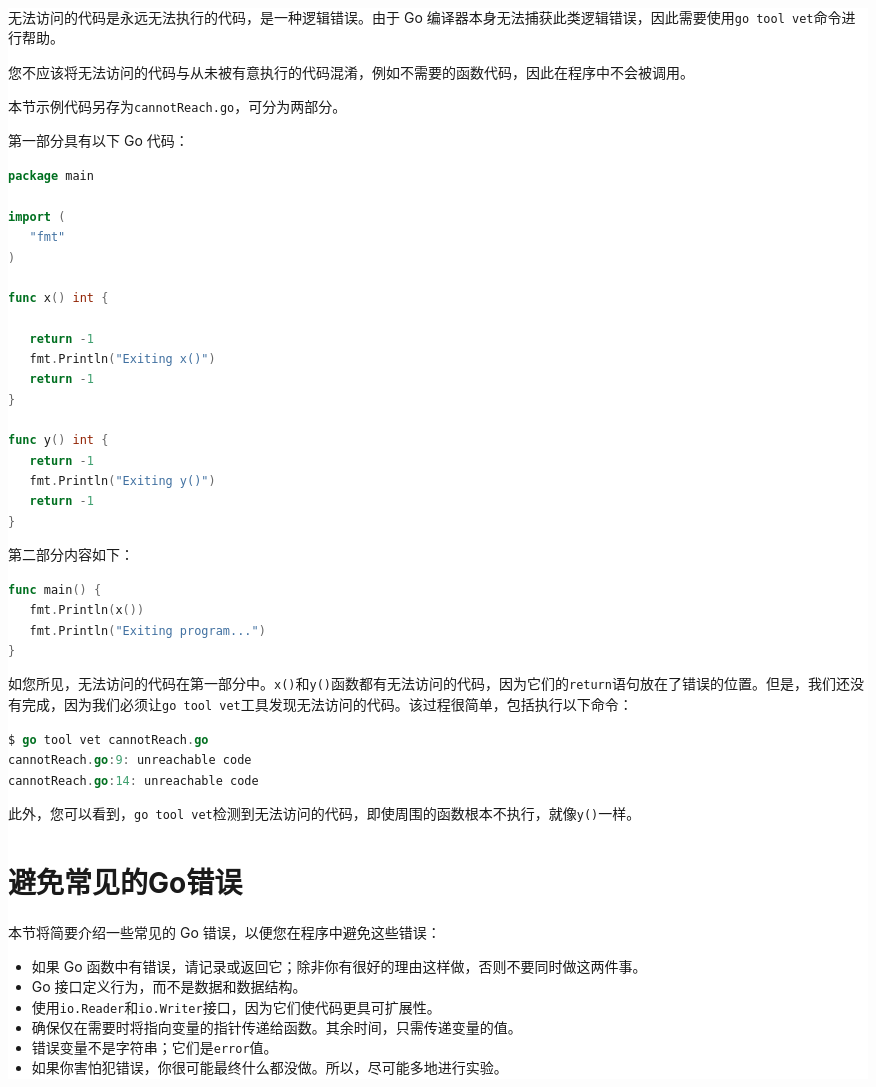 无法访问的代码是永远无法执行的代码，是一种逻辑错误。由于 Go 编译器本身无法捕获此类逻辑错误，因此需要使用`go tool vet`命令进行帮助。

您不应该将无法访问的代码与从未被有意执行的代码混淆，例如不需要的函数代码，因此在程序中不会被调用。

本节示例代码另存为`cannotReach.go`，可分为两部分。

第一部分具有以下 Go 代码：

```go
package main 

import ( 
   "fmt" 
) 

func x() int {

   return -1 
   fmt.Println("Exiting x()") 
   return -1 
} 

func y() int { 
   return -1 
   fmt.Println("Exiting y()") 
   return -1 
} 
```

第二部分内容如下：

```go
func main() { 
   fmt.Println(x()) 
   fmt.Println("Exiting program...") 
} 
```

如您所见，无法访问的代码在第一部分中。`x()`和`y()`函数都有无法访问的代码，因为它们的`return`语句放在了错误的位置。但是，我们还没有完成，因为我们必须让`go tool vet`工具发现无法访问的代码。该过程很简单，包括执行以下命令：

```go
$ go tool vet cannotReach.go
cannotReach.go:9: unreachable code
cannotReach.go:14: unreachable code

```

此外，您可以看到，`go tool vet`检测到无法访问的代码，即使周围的函数根本不执行，就像`y()`一样。

# 避免常见的Go错误

本节将简要介绍一些常见的 Go 错误，以便您在程序中避免这些错误：

*   如果 Go 函数中有错误，请记录或返回它；除非你有很好的理由这样做，否则不要同时做这两件事。
*   Go 接口定义行为，而不是数据和数据结构。
*   使用`io.Reader`和`io.Writer`接口，因为它们使代码更具可扩展性。
*   确保仅在需要时将指向变量的指针传递给函数。其余时间，只需传递变量的值。
*   错误变量不是字符串；它们是`error`值。
*   如果你害怕犯错误，你很可能最终什么都没做。所以，尽可能多地进行实验。
